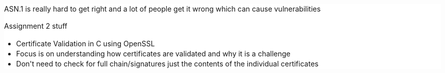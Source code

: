 ASN.1 is really hard to get right and a lot of people get it wrong which can cause vulnerabilities

Assignment 2 stuff
- Certificate Validation in C using OpenSSL
- Focus is on understanding how certificates are validated and why it is a challenge
- Don't need to check for full chain/signatures just the contents of the individual certificates
